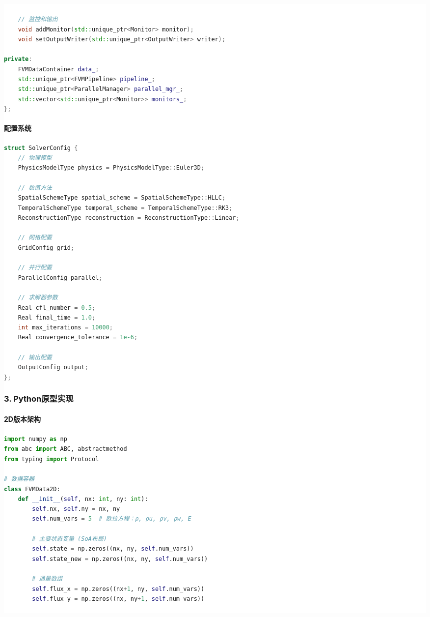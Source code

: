 ```cpp
    
    // 监控和输出
    void addMonitor(std::unique_ptr<Monitor> monitor);
    void setOutputWriter(std::unique_ptr<OutputWriter> writer);
    
private:
    FVMDataContainer data_;
    std::unique_ptr<FVMPipeline> pipeline_;
    std::unique_ptr<ParallelManager> parallel_mgr_;
    std::vector<std::unique_ptr<Monitor>> monitors_;
};
```

#### 配置系统
```cpp
struct SolverConfig {
    // 物理模型
    PhysicsModelType physics = PhysicsModelType::Euler3D;
    
    // 数值方法
    SpatialSchemeType spatial_scheme = SpatialSchemeType::HLLC;
    TemporalSchemeType temporal_scheme = TemporalSchemeType::RK3;
    ReconstructionType reconstruction = ReconstructionType::Linear;
    
    // 网格配置
    GridConfig grid;
    
    // 并行配置
    ParallelConfig parallel;
    
    // 求解器参数
    Real cfl_number = 0.5;
    Real final_time = 1.0;
    int max_iterations = 10000;
    Real convergence_tolerance = 1e-6;
    
    // 输出配置
    OutputConfig output;
};
```

### 3. Python原型实现

#### 2D版本架构
```python
import numpy as np
from abc import ABC, abstractmethod
from typing import Protocol

# 数据容器
class FVMData2D:
    def __init__(self, nx: int, ny: int):
        self.nx, self.ny = nx, ny
        self.num_vars = 5  # 欧拉方程：ρ, ρu, ρv, ρw, E
        
        # 主要状态变量 (SoA布局)
        self.state = np.zeros((nx, ny, self.num_vars))
        self.state_new = np.zeros((nx, ny, self.num_vars))
        
        # 通量数组
        self.flux_x = np.zeros((nx+1, ny, self.num_vars))
        self.flux_y = np.zeros((nx, ny+1, self.num_vars))
        
```